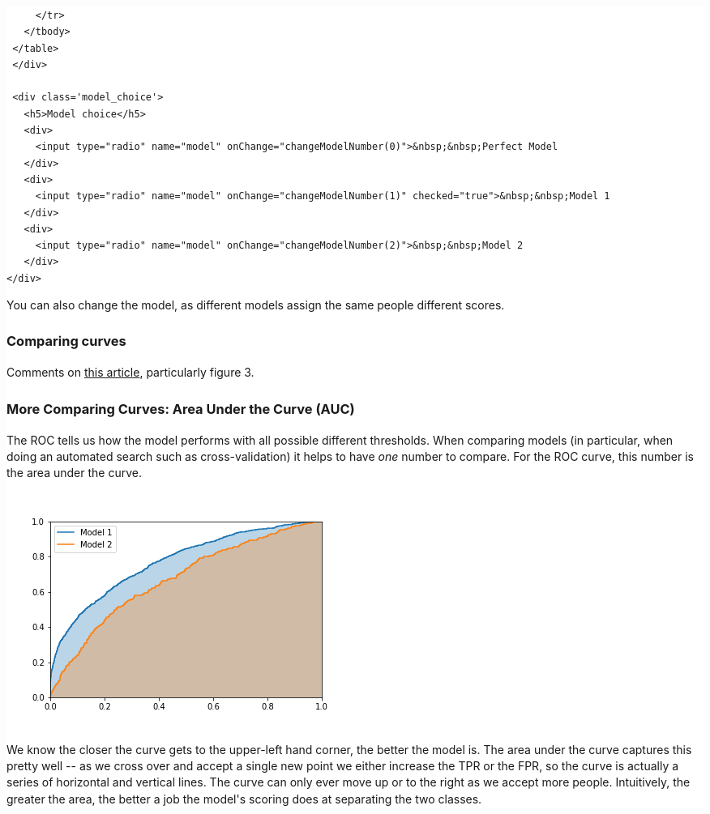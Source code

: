          </tr>
       </tbody>
     </table>
     </div>

     <div class='model_choice'>
       <h5>Model choice</h5>
       <div>
         <input type="radio" name="model" onChange="changeModelNumber(0)">&nbsp;&nbsp;Perfect Model
       </div>
       <div>
         <input type="radio" name="model" onChange="changeModelNumber(1)" checked="true">&nbsp;&nbsp;Model 1
       </div>
       <div>
         <input type="radio" name="model" onChange="changeModelNumber(2)">&nbsp;&nbsp;Model 2
       </div>
    </div>
  </div>
</div>

You can also change the model, as different models assign the same people different scores.

### Comparing curves

Comments on [this article](https://www.ncbi.nlm.nih.gov/pmc/articles/PMC2698108/), particularly figure 3.


### More Comparing Curves: Area Under the Curve (AUC)

The ROC tells us how the model performs with all possible different thresholds. When comparing models (in particular, when doing an automated search such as cross-validation) it helps to have _one_ number to compare. For the ROC curve, this number is the area under the curve.

![Comparison of different models using ROC curves](images/roc/comparing_models.png)

We know the closer the curve gets to the upper-left hand corner, the better the model is. The area under the curve captures this pretty well -- as we cross over and accept a single new point we either increase the TPR or the FPR, so the curve is actually a series of horizontal and vertical lines. The curve can only ever move up or to the right as we accept more people. Intuitively, the greater the area, the better a job the model's scoring does at separating the two classes.
